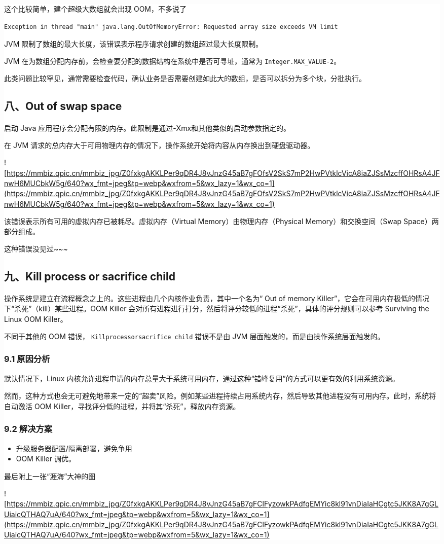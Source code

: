 这个比较简单，建个超级大数组就会出现 OOM，不多说了

```
Exception in thread "main" java.lang.OutOfMemoryError: Requested array size exceeds VM limit
```

JVM 限制了数组的最大长度，该错误表示程序请求创建的数组超过最大长度限制。

JVM 在为数组分配内存前，会检查要分配的数据结构在系统中是否可寻址，通常为 `Integer.MAX_VALUE-2`。

此类问题比较罕见，通常需要检查代码，确认业务是否需要创建如此大的数组，是否可以拆分为多个块，分批执行。

## 八、Out of swap space

启动 Java 应用程序会分配有限的内存。此限制是通过-Xmx和其他类似的启动参数指定的。

在 JVM 请求的总内存大于可用物理内存的情况下，操作系统开始将内容从内存换出到硬盘驱动器。

![https://mmbiz.qpic.cn/mmbiz_jpg/Z0fxkgAKKLPer9qDR4J8vJnzG45aB7gFOfsV2SkS7mP2HwPVtklcVicA8iaZJSsMzcffOHRsA4JFnwH6MUCbkW5g/640?wx_fmt=jpeg&tp=webp&wxfrom=5&wx_lazy=1&wx_co=1](https://mmbiz.qpic.cn/mmbiz_jpg/Z0fxkgAKKLPer9qDR4J8vJnzG45aB7gFOfsV2SkS7mP2HwPVtklcVicA8iaZJSsMzcffOHRsA4JFnwH6MUCbkW5g/640?wx_fmt=jpeg&tp=webp&wxfrom=5&wx_lazy=1&wx_co=1)

该错误表示所有可用的虚拟内存已被耗尽。虚拟内存（Virtual Memory）由物理内存（Physical Memory）和交换空间（Swap Space）两部分组成。

这种错误没见过~~~

## 九、Kill process or sacrifice child

操作系统是建立在流程概念之上的。这些进程由几个内核作业负责，其中一个名为“ Out of memory Killer”，它会在可用内存极低的情况下“杀死”（kill）某些进程。OOM Killer 会对所有进程进行打分，然后将评分较低的进程“杀死”，具体的评分规则可以参考 Surviving the Linux OOM Killer。

不同于其他的 OOM 错误， `Killprocessorsacrifice child` 错误不是由 JVM 层面触发的，而是由操作系统层面触发的。

### 9.1 原因分析

默认情况下，Linux 内核允许进程申请的内存总量大于系统可用内存，通过这种“错峰复用”的方式可以更有效的利用系统资源。

然而，这种方式也会无可避免地带来一定的“超卖”风险。例如某些进程持续占用系统内存，然后导致其他进程没有可用内存。此时，系统将自动激活 OOM Killer，寻找评分低的进程，并将其“杀死”，释放内存资源。

### 9.2 解决方案

- 升级服务器配置/隔离部署，避免争用
- OOM Killer 调优。

最后附上一张“涯海”大神的图

![https://mmbiz.qpic.cn/mmbiz_jpg/Z0fxkgAKKLPer9qDR4J8vJnzG45aB7gFClFyzowkPAdfqEMYic8kl91vnDiaIaHCgtc5JKK8A7gGLUiaicQTHAQ7uA/640?wx_fmt=jpeg&tp=webp&wxfrom=5&wx_lazy=1&wx_co=1](https://mmbiz.qpic.cn/mmbiz_jpg/Z0fxkgAKKLPer9qDR4J8vJnzG45aB7gFClFyzowkPAdfqEMYic8kl91vnDiaIaHCgtc5JKK8A7gGLUiaicQTHAQ7uA/640?wx_fmt=jpeg&tp=webp&wxfrom=5&wx_lazy=1&wx_co=1)